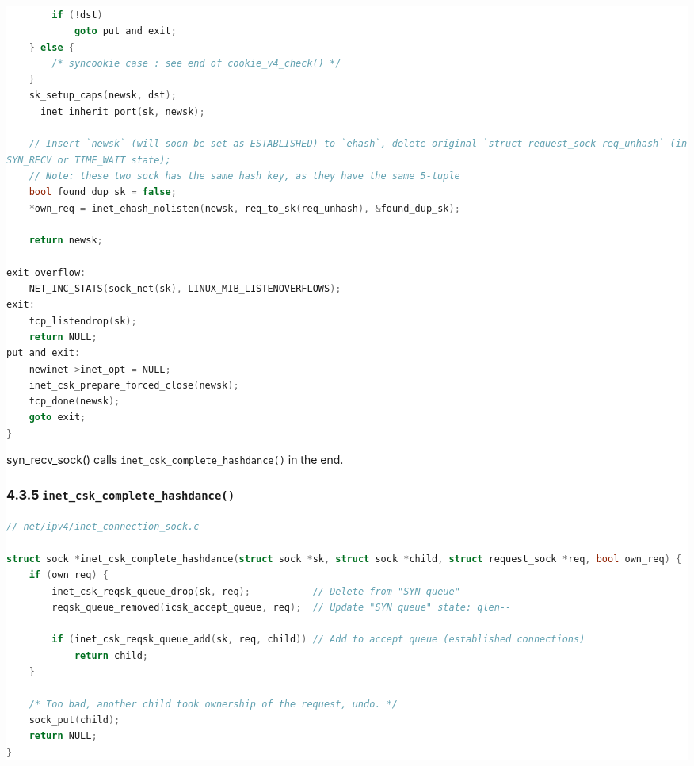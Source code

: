 ```c
        if (!dst)
            goto put_and_exit;
    } else {
        /* syncookie case : see end of cookie_v4_check() */
    }
    sk_setup_caps(newsk, dst);
    __inet_inherit_port(sk, newsk);

    // Insert `newsk` (will soon be set as ESTABLISHED) to `ehash`, delete original `struct request_sock req_unhash` (in SYN_RECV or TIME_WAIT state);
    // Note: these two sock has the same hash key, as they have the same 5-tuple
    bool found_dup_sk = false;
    *own_req = inet_ehash_nolisten(newsk, req_to_sk(req_unhash), &found_dup_sk);

    return newsk;

exit_overflow:
    NET_INC_STATS(sock_net(sk), LINUX_MIB_LISTENOVERFLOWS);
exit:
    tcp_listendrop(sk);
    return NULL;
put_and_exit:
    newinet->inet_opt = NULL;
    inet_csk_prepare_forced_close(newsk);
    tcp_done(newsk);
    goto exit;
}
```

syn_recv_sock() calls `inet_csk_complete_hashdance()` in the end.

### 4.3.5 `inet_csk_complete_hashdance()`

```c
// net/ipv4/inet_connection_sock.c

struct sock *inet_csk_complete_hashdance(struct sock *sk, struct sock *child, struct request_sock *req, bool own_req) {
    if (own_req) {
        inet_csk_reqsk_queue_drop(sk, req);           // Delete from "SYN queue"
        reqsk_queue_removed(icsk_accept_queue, req);  // Update "SYN queue" state: qlen--

        if (inet_csk_reqsk_queue_add(sk, req, child)) // Add to accept queue (established connections)
            return child;
    }

    /* Too bad, another child took ownership of the request, undo. */
    sock_put(child);
    return NULL;
}
```
